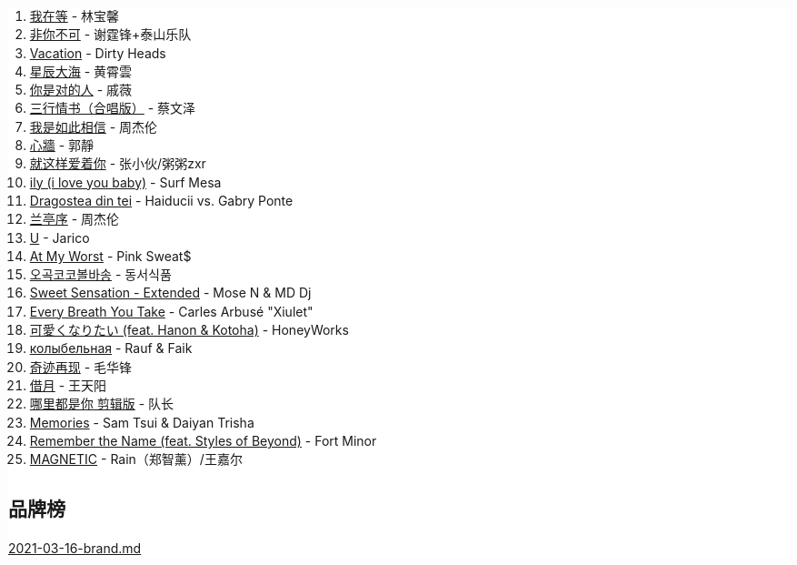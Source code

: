 1. [我在等]() - 林宝馨
1. [非你不可]() - 谢霆锋+泰山乐队
1. [Vacation](https://sf6-cdn-tos.douyinstatic.com/obj/iesmusic-cn-local/v1/tos-ag-v-0000/f52ac95554f84574a8526f44189d438b) - Dirty Heads
1. [星辰大海]() - 黄霄雲
1. [你是对的人]() - 戚薇
1. [三行情书（合唱版）](https://sf3-cdn-tos.douyinstatic.com/obj/ies-music/f04dc9188b3bb9bf853ffc9775b1131c.mp3) - 蔡文泽
1. [我是如此相信]() - 周杰伦
1. [心牆]() - 郭靜
1. [就这样爱着你]() - 张小伙/粥粥zxr
1. [ily (i love you baby)](https://sf3-cdn-tos.douyinstatic.com/obj/iesmusic-cn-local/v1/tos-ag-v-0000/cae352f34388459b93f3577ee6c987ff) - Surf Mesa
1. [Dragostea din tei]() - Haiducii vs. Gabry Ponte
1. [兰亭序]() - 周杰伦
1. [U](https://sf6-cdn-tos.douyinstatic.com/obj/iesmusic-cn-local/v1/tt-obj/8c278ce58f7308f0fb4b195654e8c5d4.m4a) - Jarico
1. [At My Worst](https://sf3-cdn-tos.douyinstatic.com/obj/iesmusic-cn-local/v1/tos-ag-ve-2102/a6d819b40d5d4044888f65f843a4459d) - Pink Sweat$
1. [오곡코코볼바송](https://sf3-cdn-tos.douyinstatic.com/obj/iesmusic-cn-local/v1/tt-obj/299078f8bd363a9cd09698a774b15a92.mp3) - 동서식품
1. [Sweet Sensation - Extended](https://sf6-cdn-tos.douyinstatic.com/obj/iesmusic-cn-local/v1/tt-obj/ddc44bc8f741b99feeb01f458cab6d24.m4a) - Mose N & MD Dj
1. [Every Breath You Take](https://sf6-cdn-tos.douyinstatic.com/obj/iesmusic-cn-local/v1/tt-obj/3aed0ee06d3617ad30c90822b0bc14e9.m4a) - Carles Arbusé "Xiulet"
1. [可愛くなりたい (feat. Hanon & Kotoha)](https://sf6-cdn-tos.douyinstatic.com/obj/iesmusic-cn-local/v1/tos-ag-ve-2102/f839efa5983f4b49845ec84d62608f68) - HoneyWorks
1. [колыбельная](https://sf6-cdn-tos.douyinstatic.com/obj/iesmusic-cn-local/v1/tos-ag-v-0000/1a0b73256822497b81f548bab46d85e4) - Rauf & Faik
1. [奇迹再现](https://sf3-cdn-tos.douyinstatic.com/obj/iesmusic-cn-local/v1/tt-obj/e000ef4cdbff8b2501727f80f0ec49e6.m4a) - 毛华锋
1. [借月](https://sf6-cdn-tos.douyinstatic.com/obj/iesmusic-cn-local/v1/tt-obj/ae6ea4a7e49e72d99d6a69546aa1f53c.mp3) - 王天阳
1. [哪里都是你 剪辑版](https://sf6-cdn-tos.douyinstatic.com/obj/iesmusic-cn-local/v1/tt-obj/9c94efe0af384b5205d7d062d6d1f884.mp3) - 队长
1. [Memories](https://sf3-cdn-tos.douyinstatic.com/obj/iesmusic-cn-local/v1/tt-obj/990f4ee67f6b5ddb97d24f528dc31922.m4a) - Sam Tsui & Daiyan Trisha
1. [Remember the Name (feat. Styles of Beyond)](https://sf3-cdn-tos.douyinstatic.com/obj/iesmusic-cn-local/v1/iesmsc-sg-local/v1/m/29c5000037776f35496f) - Fort Minor
1. [MAGNETIC]() - Rain（郑智薰）/王嘉尔

## 品牌榜

[2021-03-16-brand.md](2021-03-16-brand.md)
